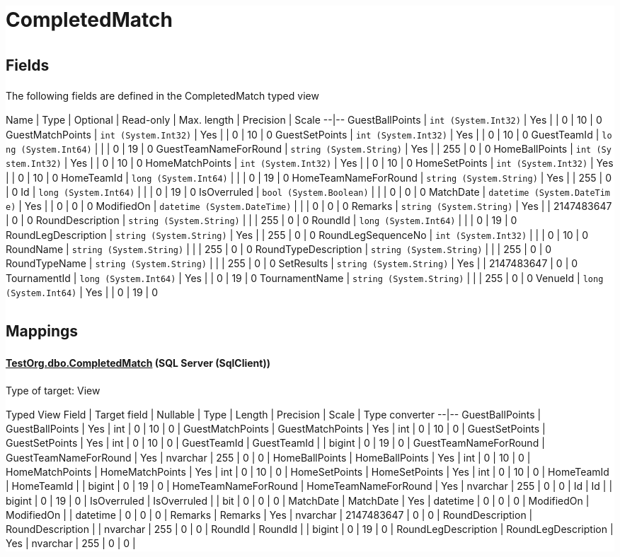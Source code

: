 ﻿CompletedMatch
================

## Fields

The following fields are defined in the CompletedMatch typed view 

Name | Type | Optional | Read-only | Max. length | Precision | Scale
--|--
GuestBallPoints | `int (System.Int32)` | Yes |  | 0 | 10 | 0
GuestMatchPoints | `int (System.Int32)` | Yes |  | 0 | 10 | 0
GuestSetPoints | `int (System.Int32)` | Yes |  | 0 | 10 | 0
GuestTeamId | `long (System.Int64)` |  |  | 0 | 19 | 0
GuestTeamNameForRound | `string (System.String)` | Yes |  | 255 | 0 | 0
HomeBallPoints | `int (System.Int32)` | Yes |  | 0 | 10 | 0
HomeMatchPoints | `int (System.Int32)` | Yes |  | 0 | 10 | 0
HomeSetPoints | `int (System.Int32)` | Yes |  | 0 | 10 | 0
HomeTeamId | `long (System.Int64)` |  |  | 0 | 19 | 0
HomeTeamNameForRound | `string (System.String)` | Yes |  | 255 | 0 | 0
Id | `long (System.Int64)` |  |  | 0 | 19 | 0
IsOverruled | `bool (System.Boolean)` |  |  | 0 | 0 | 0
MatchDate | `datetime (System.DateTime)` | Yes |  | 0 | 0 | 0
ModifiedOn | `datetime (System.DateTime)` |  |  | 0 | 0 | 0
Remarks | `string (System.String)` | Yes |  | 2147483647 | 0 | 0
RoundDescription | `string (System.String)` |  |  | 255 | 0 | 0
RoundId | `long (System.Int64)` |  |  | 0 | 19 | 0
RoundLegDescription | `string (System.String)` | Yes |  | 255 | 0 | 0
RoundLegSequenceNo | `int (System.Int32)` |  |  | 0 | 10 | 0
RoundName | `string (System.String)` |  |  | 255 | 0 | 0
RoundTypeDescription | `string (System.String)` |  |  | 255 | 0 | 0
RoundTypeName | `string (System.String)` |  |  | 255 | 0 | 0
SetResults | `string (System.String)` | Yes |  | 2147483647 | 0 | 0
TournamentId | `long (System.Int64)` | Yes |  | 0 | 19 | 0
TournamentName | `string (System.String)` |  |  | 255 | 0 | 0
VenueId | `long (System.Int64)` | Yes |  | 0 | 19 | 0

## Mappings

#### [TestOrg.dbo.CompletedMatch](../../../SQL_Server_SqlClient/TestOrg/dbo/CompletedMatch.htm) (SQL Server (SqlClient))

Type of target: View

Typed View Field | Target field | Nullable | Type | Length | Precision | Scale | Type converter
--|--
GuestBallPoints | GuestBallPoints | Yes | int | 0 | 10 | 0 | 
GuestMatchPoints | GuestMatchPoints | Yes | int | 0 | 10 | 0 | 
GuestSetPoints | GuestSetPoints | Yes | int | 0 | 10 | 0 | 
GuestTeamId | GuestTeamId |  | bigint | 0 | 19 | 0 | 
GuestTeamNameForRound | GuestTeamNameForRound | Yes | nvarchar | 255 | 0 | 0 | 
HomeBallPoints | HomeBallPoints | Yes | int | 0 | 10 | 0 | 
HomeMatchPoints | HomeMatchPoints | Yes | int | 0 | 10 | 0 | 
HomeSetPoints | HomeSetPoints | Yes | int | 0 | 10 | 0 | 
HomeTeamId | HomeTeamId |  | bigint | 0 | 19 | 0 | 
HomeTeamNameForRound | HomeTeamNameForRound | Yes | nvarchar | 255 | 0 | 0 | 
Id | Id |  | bigint | 0 | 19 | 0 | 
IsOverruled | IsOverruled |  | bit | 0 | 0 | 0 | 
MatchDate | MatchDate | Yes | datetime | 0 | 0 | 0 | 
ModifiedOn | ModifiedOn |  | datetime | 0 | 0 | 0 | 
Remarks | Remarks | Yes | nvarchar | 2147483647 | 0 | 0 | 
RoundDescription | RoundDescription |  | nvarchar | 255 | 0 | 0 | 
RoundId | RoundId |  | bigint | 0 | 19 | 0 | 
RoundLegDescription | RoundLegDescription | Yes | nvarchar | 255 | 0 | 0 | 